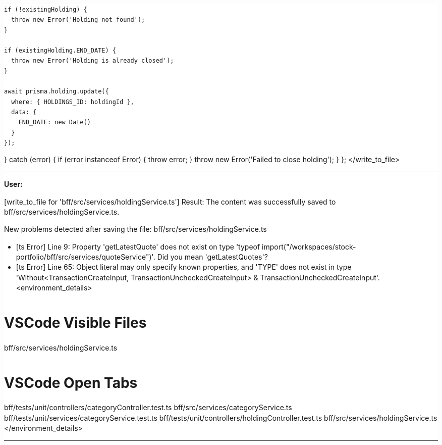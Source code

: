     if (!existingHolding) {
      throw new Error('Holding not found');
    }

    if (existingHolding.END_DATE) {
      throw new Error('Holding is already closed');
    }

    await prisma.holding.update({
      where: { HOLDINGS_ID: holdingId },
      data: {
        END_DATE: new Date()
      }
    });
  } catch (error) {
    if (error instanceof Error) {
      throw error;
    }
    throw new Error('Failed to close holding');
  }
};</content>
</write_to_file>

---

**User:**

[write_to_file for 'bff/src/services/holdingService.ts'] Result:
The content was successfully saved to bff/src/services/holdingService.ts.

New problems detected after saving the file:
bff/src/services/holdingService.ts
- [ts Error] Line 9: Property 'getLatestQuote' does not exist on type 'typeof import("/workspaces/stock-portfolio/bff/src/services/quoteService")'. Did you mean 'getLatestQuotes'?
- [ts Error] Line 65: Object literal may only specify known properties, and 'TYPE' does not exist in type 'Without<TransactionCreateInput, TransactionUncheckedCreateInput> & TransactionUncheckedCreateInput'.
<environment_details>
# VSCode Visible Files
bff/src/services/holdingService.ts

# VSCode Open Tabs
bff/tests/unit/controllers/categoryController.test.ts
bff/src/services/categoryService.ts
bff/tests/unit/services/categoryService.test.ts
bff/tests/unit/controllers/holdingController.test.ts
bff/src/services/holdingService.ts
</environment_details>

---
